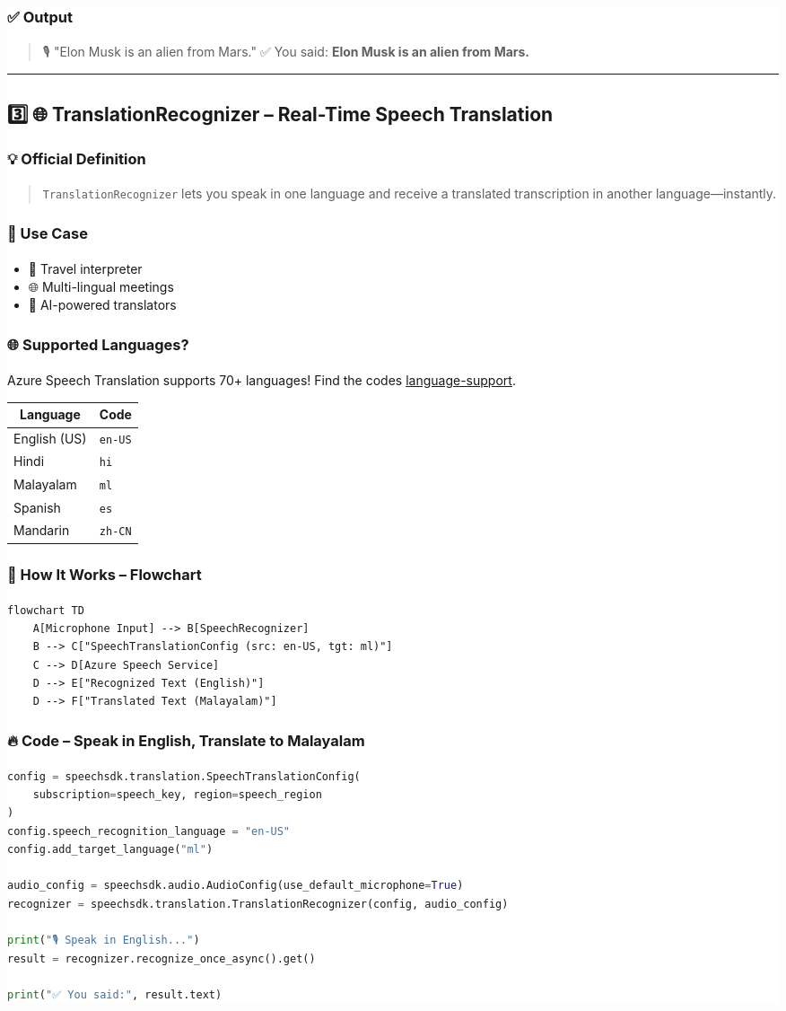 ### ✅ Output

> 🎙️ "Elon Musk is an alien from Mars."
> ✅ You said: **Elon Musk is an alien from Mars.**

---

## 3️⃣ 🌐 TranslationRecognizer – Real-Time Speech Translation

### 💡 Official Definition

> `TranslationRecognizer` lets you speak in one language and receive a translated transcription in another language—instantly.

### 🧪 Use Case

- 🧳 Travel interpreter
- 🌐 Multi-lingual meetings
- 🤖 AI-powered translators

### 🌐 Supported Languages?

Azure Speech Translation supports 70+ languages!
Find the codes [language-support](https://learn.microsoft.com/en-us/azure/ai-services/speech-service/language-support).

| Language     | Code    |
| ------------ | ------- |
| English (US) | `en-US` |
| Hindi        | `hi`    |
| Malayalam    | `ml`    |
| Spanish      | `es`    |
| Mandarin     | `zh-CN` |

### 🧠 How It Works – Flowchart

```mermaid
flowchart TD
    A[Microphone Input] --> B[SpeechRecognizer]
    B --> C["SpeechTranslationConfig (src: en-US, tgt: ml)"]
    C --> D[Azure Speech Service]
    D --> E["Recognized Text (English)"]
    D --> F["Translated Text (Malayalam)"]
```

### 🔥 Code – Speak in English, Translate to Malayalam

```python
config = speechsdk.translation.SpeechTranslationConfig(
    subscription=speech_key, region=speech_region
)
config.speech_recognition_language = "en-US"
config.add_target_language("ml")

audio_config = speechsdk.audio.AudioConfig(use_default_microphone=True)
recognizer = speechsdk.translation.TranslationRecognizer(config, audio_config)

print("🎙️ Speak in English...")
result = recognizer.recognize_once_async().get()

print("✅ You said:", result.text)
```